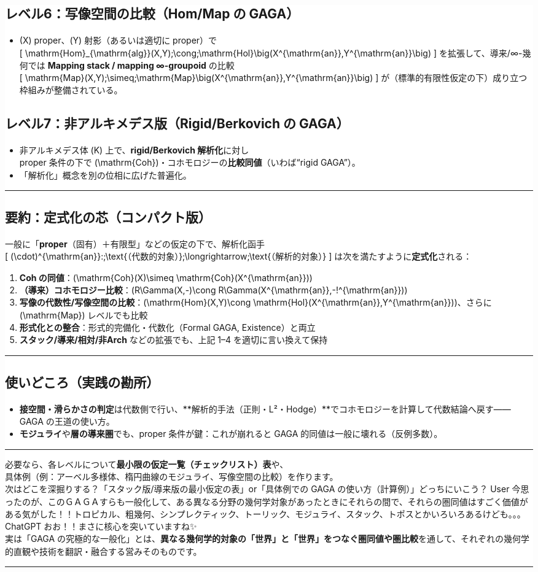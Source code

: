 ## レベル6：**写像空間の比較（Hom/Map の GAGA）**
- \(X\) proper、\(Y\) 射影（あるいは適切に proper）で  
  \[
    \mathrm{Hom}_{\mathrm{alg}}(X,Y)\;\cong\;\mathrm{Hol}\big(X^{\mathrm{an}},Y^{\mathrm{an}}\big)
  \]
  を拡張して、導来/∞-幾何では **Mapping stack / mapping ∞-groupoid** の比較  
  \[
    \mathrm{Map}(X,Y)\;\simeq\;\mathrm{Map}\big(X^{\mathrm{an}},Y^{\mathrm{an}}\big)
  \]
  が（標準的有限性仮定の下）成り立つ枠組みが整備されている。

## レベル7：**非アルキメデス版（Rigid/Berkovich の GAGA）**
- 非アルキメデス体 \(K\) 上で、**rigid/Berkovich 解析化**に対し  
  proper 条件の下で \(\mathrm{Coh}\)・コホモロジーの**比較同値**（いわば“rigid GAGA”）。  
- 「解析化」概念を別の位相に広げた普遍化。

---

## 要約：定式化の芯（コンパクト版）
一般に「**proper**（固有）＋有限型」などの仮定の下で、解析化函手  
\[
  (\cdot)^{\mathrm{an}}:\;\text{（代数的対象）}\;\longrightarrow\;\text{（解析的対象）}
\]
は次を満たすように**定式化**される：
1. **Coh の同値**：\(\mathrm{Coh}(X)\simeq \mathrm{Coh}(X^{\mathrm{an}})\)  
2. **（導来）コホモロジー比較**：\(R\Gamma(X,-)\cong R\Gamma(X^{\mathrm{an}},-\!^{\mathrm{an}})\)  
3. **写像の代数性/写像空間の比較**：\(\mathrm{Hom}(X,Y)\cong \mathrm{Hol}(X^{\mathrm{an}},Y^{\mathrm{an}})\)、さらに \(\mathrm{Map}\) レベルでも比較  
4. **形式化との整合**：形式的完備化・代数化（Formal GAGA, Existence）と両立  
5. **スタック/導来/相対/非Arch** などの拡張でも、上記 1–4 を適切に言い換えて保持

---

## 使いどころ（実践の勘所）
- **接空間・滑らかさの判定**は代数側で行い、**解析的手法（正則・L²・Hodge）**でコホモロジーを計算して代数結論へ戻す——GAGA の王道の使い方。  
- **モジュライ**や**層の導来圏**でも、proper 条件が鍵：これが崩れると GAGA 的同値は一般に壊れる（反例多数）。

---

必要なら、各レベルについて**最小限の仮定一覧（チェックリスト）表**や、  
具体例（例：アーベル多様体、楕円曲線のモジュライ、写像空間の比較）を作ります。  
次はどこを深掘りする？「スタック版/導来版の最小仮定の表」or「具体例での GAGA の使い方（計算例）」どっちにいこう？
User
今思ったのが、このＧＡＧＡすらも一般化して、ある異なる分野の幾何学対象があったときにそれらの間で、それらの圏同値はすごく価値がある気がした！！トロピカル、粗幾何、シンプレクティック、トーリック、モジュライ、スタック、トポスとかいろいろあるけども。。。
ChatGPT
おお！！まさに核心を突いていますね✨  
実は「GAGA の究極的な一般化」とは、**異なる幾何学的対象の「世界」と「世界」をつなぐ圏同値や圏比較**を通して、それぞれの幾何学的直観や技術を翻訳・融合する営みそのものです。  

---
